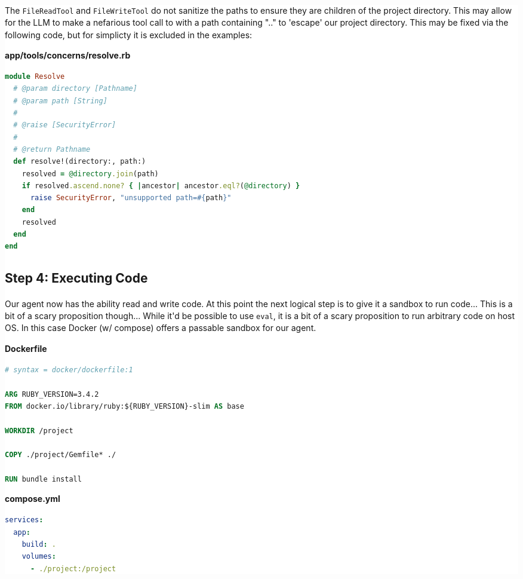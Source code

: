 The `FileReadTool` and `FileWriteTool` do not sanitize the paths to ensure they are children of the project directory. This may allow for the LLM to make a nefarious tool call to with a path containing ".." to 'escape' our project directory. This may be fixed via the following code, but for simplicty it is excluded in the examples:

**app/tools/concerns/resolve.rb**

```ruby
module Resolve
  # @param directory [Pathname]
  # @param path [String]
  #
  # @raise [SecurityError]
  #
  # @return Pathname
  def resolve!(directory:, path:)
    resolved = @directory.join(path)
    if resolved.ascend.none? { |ancestor| ancestor.eql?(@directory) }
      raise SecurityError, "unsupported path=#{path}"
    end
    resolved
  end
end
```

## Step 4: Executing Code

Our agent now has the ability read and write code. At this point the next logical step is to give it a sandbox to run code... This is a bit of a scary proposition though... While it'd be possible to use `eval`, it is a bit of a scary proposition to run arbitrary code on host OS. In this case Docker (w/ compose) offers a passable sandbox for our agent.

**Dockerfile**

```Dockerfile
# syntax = docker/dockerfile:1

ARG RUBY_VERSION=3.4.2
FROM docker.io/library/ruby:${RUBY_VERSION}-slim AS base

WORKDIR /project

COPY ./project/Gemfile* ./

RUN bundle install
```

**compose.yml**

```yaml
services:
  app:
    build: .
    volumes:
      - ./project:/project
```
